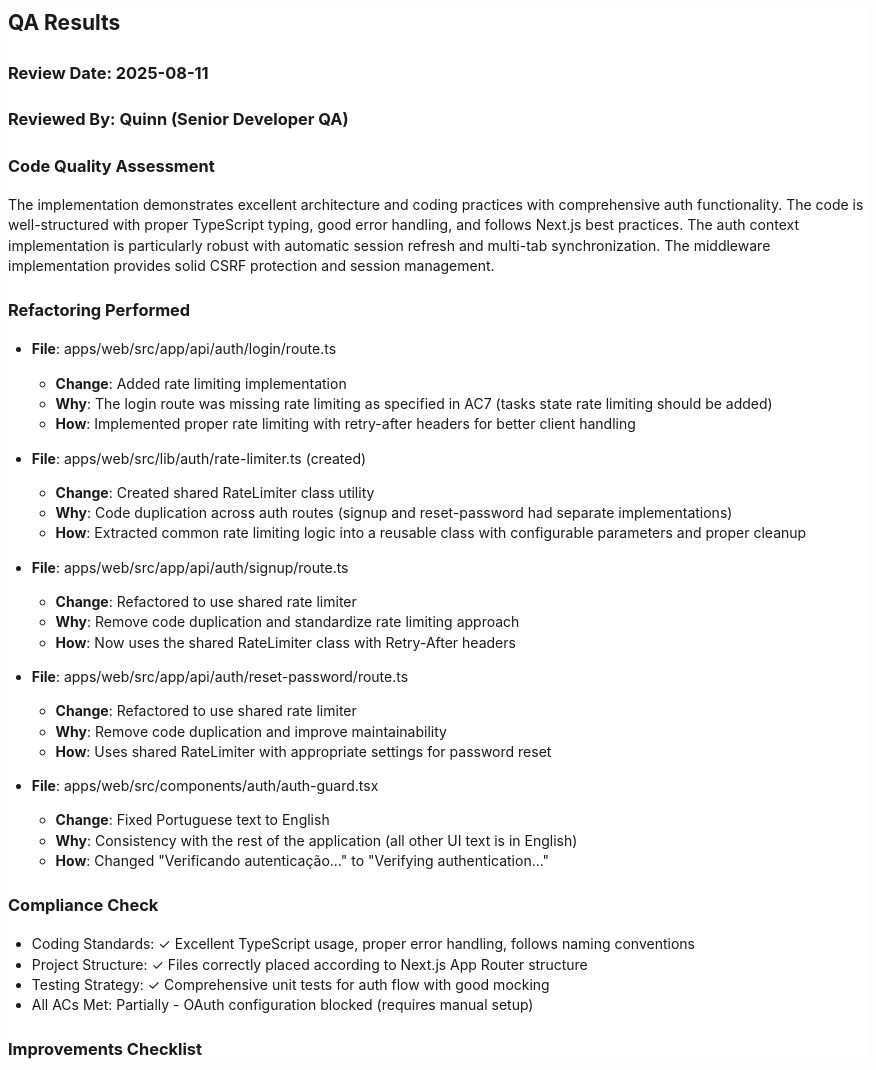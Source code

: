 ## QA Results

### Review Date: 2025-08-11

### Reviewed By: Quinn (Senior Developer QA)

### Code Quality Assessment

The implementation demonstrates excellent architecture and coding practices with comprehensive auth functionality. The code is well-structured with proper TypeScript typing, good error handling, and follows Next.js best practices. The auth context implementation is particularly robust with automatic session refresh and multi-tab synchronization. The middleware implementation provides solid CSRF protection and session management.

### Refactoring Performed

- **File**: apps/web/src/app/api/auth/login/route.ts
  - **Change**: Added rate limiting implementation
  - **Why**: The login route was missing rate limiting as specified in AC7 (tasks state rate limiting should be added)
  - **How**: Implemented proper rate limiting with retry-after headers for better client handling

- **File**: apps/web/src/lib/auth/rate-limiter.ts (created)
  - **Change**: Created shared RateLimiter class utility
  - **Why**: Code duplication across auth routes (signup and reset-password had separate implementations)
  - **How**: Extracted common rate limiting logic into a reusable class with configurable parameters and proper cleanup

- **File**: apps/web/src/app/api/auth/signup/route.ts
  - **Change**: Refactored to use shared rate limiter
  - **Why**: Remove code duplication and standardize rate limiting approach
  - **How**: Now uses the shared RateLimiter class with Retry-After headers

- **File**: apps/web/src/app/api/auth/reset-password/route.ts
  - **Change**: Refactored to use shared rate limiter
  - **Why**: Remove code duplication and improve maintainability
  - **How**: Uses shared RateLimiter with appropriate settings for password reset

- **File**: apps/web/src/components/auth/auth-guard.tsx
  - **Change**: Fixed Portuguese text to English
  - **Why**: Consistency with the rest of the application (all other UI text is in English)
  - **How**: Changed "Verificando autenticação..." to "Verifying authentication..."

### Compliance Check

- Coding Standards: ✓ Excellent TypeScript usage, proper error handling, follows naming conventions
- Project Structure: ✓ Files correctly placed according to Next.js App Router structure
- Testing Strategy: ✓ Comprehensive unit tests for auth flow with good mocking
- All ACs Met: Partially - OAuth configuration blocked (requires manual setup)

### Improvements Checklist

